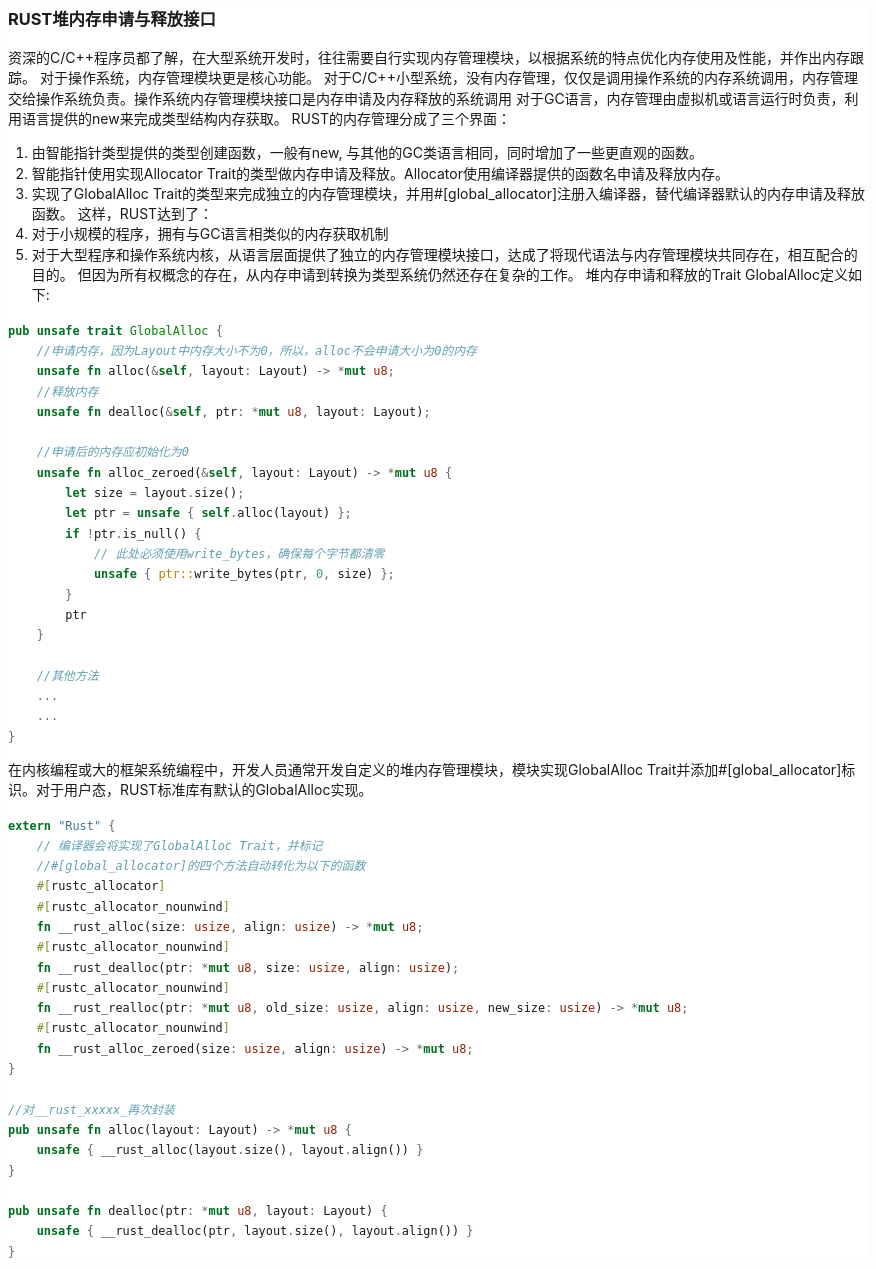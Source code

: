 ### RUST堆内存申请与释放接口
资深的C/C++程序员都了解，在大型系统开发时，往往需要自行实现内存管理模块，以根据系统的特点优化内存使用及性能，并作出内存跟踪。
对于操作系统，内存管理模块更是核心功能。
对于C/C++小型系统，没有内存管理，仅仅是调用操作系统的内存系统调用，内存管理交给操作系统负责。操作系统内存管理模块接口是内存申请及内存释放的系统调用
对于GC语言，内存管理由虚拟机或语言运行时负责，利用语言提供的new来完成类型结构内存获取。
RUST的内存管理分成了三个界面：
1. 由智能指针类型提供的类型创建函数，一般有new, 与其他的GC类语言相同，同时增加了一些更直观的函数。
2. 智能指针使用实现Allocator Trait的类型做内存申请及释放。Allocator使用编译器提供的函数名申请及释放内存。
3. 实现了GlobalAlloc Trait的类型来完成独立的内存管理模块，并用#[global_allocator]注册入编译器，替代编译器默认的内存申请及释放函数。
这样，RUST达到了：
1. 对于小规模的程序，拥有与GC语言相类似的内存获取机制
2. 对于大型程序和操作系统内核，从语言层面提供了独立的内存管理模块接口，达成了将现代语法与内存管理模块共同存在，相互配合的目的。
但因为所有权概念的存在，从内存申请到转换为类型系统仍然还存在复杂的工作。
堆内存申请和释放的Trait GlobalAlloc定义如下:
```rust
pub unsafe trait GlobalAlloc {
    //申请内存，因为Layout中内存大小不为0，所以，alloc不会申请大小为0的内存
    unsafe fn alloc(&self, layout: Layout) -> *mut u8;
    //释放内存
    unsafe fn dealloc(&self, ptr: *mut u8, layout: Layout);
    
    //申请后的内存应初始化为0
    unsafe fn alloc_zeroed(&self, layout: Layout) -> *mut u8 {
        let size = layout.size();
        let ptr = unsafe { self.alloc(layout) };
        if !ptr.is_null() {
            // 此处必须使用write_bytes，确保每个字节都清零
            unsafe { ptr::write_bytes(ptr, 0, size) };
        }
        ptr
    }

    //其他方法
    ...
    ...
}
```
在内核编程或大的框架系统编程中，开发人员通常开发自定义的堆内存管理模块，模块实现GlobalAlloc Trait并添加#[global_allocator]标识。对于用户态，RUST标准库有默认的GlobalAlloc实现。
```rust
extern "Rust" {
    // 编译器会将实现了GlobalAlloc Trait，并标记 
    //#[global_allocator]的四个方法自动转化为以下的函数
    #[rustc_allocator]
    #[rustc_allocator_nounwind]
    fn __rust_alloc(size: usize, align: usize) -> *mut u8;
    #[rustc_allocator_nounwind]
    fn __rust_dealloc(ptr: *mut u8, size: usize, align: usize);
    #[rustc_allocator_nounwind]
    fn __rust_realloc(ptr: *mut u8, old_size: usize, align: usize, new_size: usize) -> *mut u8;
    #[rustc_allocator_nounwind]
    fn __rust_alloc_zeroed(size: usize, align: usize) -> *mut u8;
}

//对__rust_xxxxx_再次封装
pub unsafe fn alloc(layout: Layout) -> *mut u8 {
    unsafe { __rust_alloc(layout.size(), layout.align()) }
}

pub unsafe fn dealloc(ptr: *mut u8, layout: Layout) {
    unsafe { __rust_dealloc(ptr, layout.size(), layout.align()) }
}

```